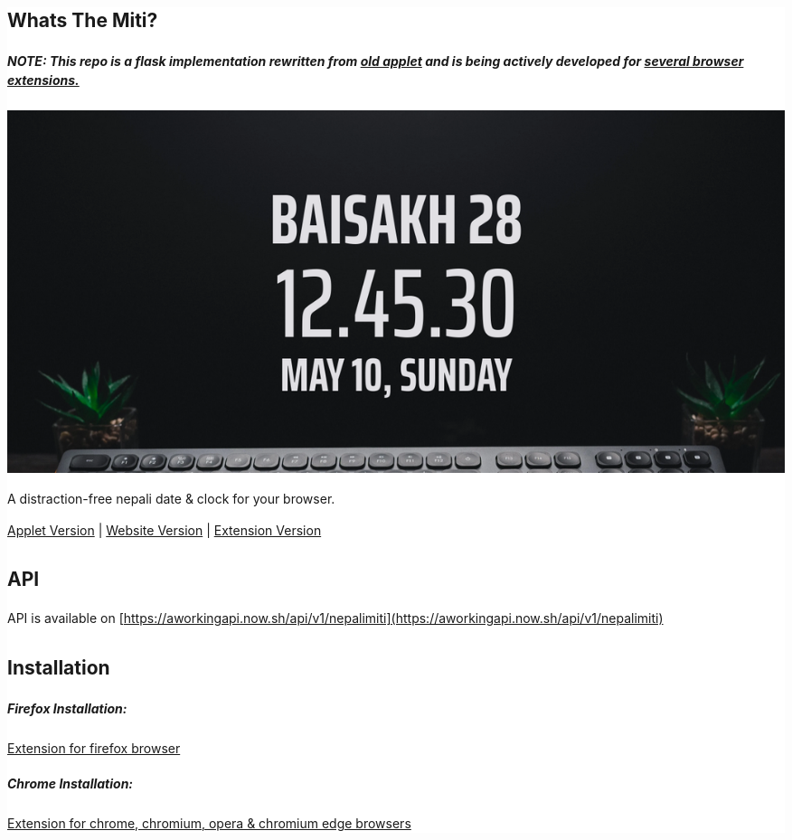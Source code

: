 ## Whats The Miti?

##### NOTE: This repo is a flask implementation rewritten from [old applet](https://github.com/sidbelbase/nepali-datetime-applet) and is being actively developed for [several browser extensions.](https://github.com/sidbelbase/undistracted-me)

<img src="whatsthemiti/static/images/hero.png" width="100%" height="auto">

A distraction-free nepali date & clock for your browser.

[Applet Version](https://github.com/sidbelbase/nepali-datetime-applet) |
[Website Version](https://whatsthemiti.now.sh/) | [Extension Version](https://addons.mozilla.org/en-US/firefox/addon/undistracted-me/)

## API

API is available on [https://aworkingapi.now.sh/api/v1/nepalimiti](https://aworkingapi.now.sh/api/v1/nepalimiti)

## Installation

##### Firefox Installation:

[Extension for firefox browser](https://addons.mozilla.org/en-US/firefox/addon/undistracted-me/)

##### Chrome Installation:

[Extension for chrome, chromium, opera & chromium edge browsers](https://chrome.google.com/webstore/detail/undistracted-me/dfgbijakkhepoonhaelocdmcleeehmef/)

